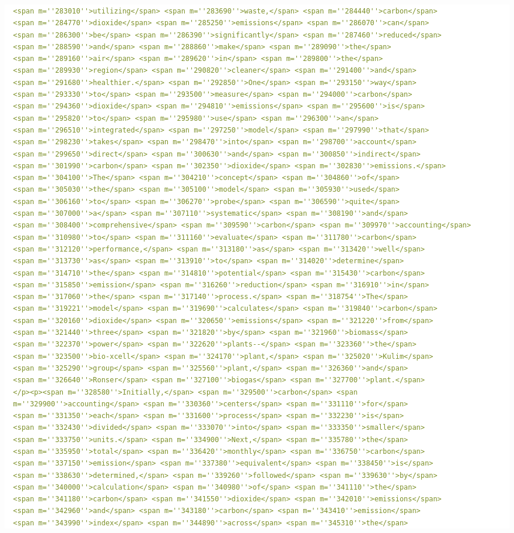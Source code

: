```yaml
  <span m=''283010''>utilizing</span> <span m=''283690''>waste,</span> <span m=''284440''>carbon</span>
  <span m=''284770''>dioxide</span> <span m=''285250''>emissions</span> <span m=''286070''>can</span>
  <span m=''286300''>be</span> <span m=''286390''>significantly</span> <span m=''287460''>reduced</span>
  <span m=''288590''>and</span> <span m=''288860''>make</span> <span m=''289090''>the</span>
  <span m=''289160''>air</span> <span m=''289620''>in</span> <span m=''289800''>the</span>
  <span m=''289930''>region</span> <span m=''290820''>cleaner</span> <span m=''291400''>and</span>
  <span m=''291680''>healthier.</span> <span m=''292850''>One</span> <span m=''293150''>way</span>
  <span m=''293330''>to</span> <span m=''293500''>measure</span> <span m=''294000''>carbon</span>
  <span m=''294360''>dioxide</span> <span m=''294810''>emissions</span> <span m=''295600''>is</span>
  <span m=''295820''>to</span> <span m=''295980''>use</span> <span m=''296300''>an</span>
  <span m=''296510''>integrated</span> <span m=''297250''>model</span> <span m=''297990''>that</span>
  <span m=''298230''>takes</span> <span m=''298470''>into</span> <span m=''298700''>account</span>
  <span m=''299650''>direct</span> <span m=''300630''>and</span> <span m=''300850''>indirect</span>
  <span m=''301990''>carbon</span> <span m=''302350''>dioxide</span> <span m=''302830''>emissions.</span>
  <span m=''304100''>The</span> <span m=''304210''>concept</span> <span m=''304860''>of</span>
  <span m=''305030''>the</span> <span m=''305100''>model</span> <span m=''305930''>used</span>
  <span m=''306160''>to</span> <span m=''306270''>probe</span> <span m=''306590''>quite</span>
  <span m=''307000''>a</span> <span m=''307110''>systematic</span> <span m=''308190''>and</span>
  <span m=''308400''>comprehensive</span> <span m=''309590''>carbon</span> <span m=''309970''>accounting</span>
  <span m=''310980''>to</span> <span m=''311160''>evaluate</span> <span m=''311780''>carbon</span>
  <span m=''312120''>performance,</span> <span m=''313180''>as</span> <span m=''313420''>well</span>
  <span m=''313730''>as</span> <span m=''313910''>to</span> <span m=''314020''>determine</span>
  <span m=''314710''>the</span> <span m=''314810''>potential</span> <span m=''315430''>carbon</span>
  <span m=''315850''>emission</span> <span m=''316260''>reduction</span> <span m=''316910''>in</span>
  <span m=''317060''>the</span> <span m=''317140''>process.</span> <span m=''318754''>The</span>
  <span m=''319221''>model</span> <span m=''319690''>calculates</span> <span m=''319840''>carbon</span>
  <span m=''320160''>dioxide</span> <span m=''320650''>emissions</span> <span m=''321220''>from</span>
  <span m=''321440''>three</span> <span m=''321820''>by</span> <span m=''321960''>biomass</span>
  <span m=''322370''>power</span> <span m=''322620''>plants--</span> <span m=''323360''>the</span>
  <span m=''323500''>bio-xcell</span> <span m=''324170''>plant,</span> <span m=''325020''>Kulim</span>
  <span m=''325290''>group</span> <span m=''325560''>plant,</span> <span m=''326360''>and</span>
  <span m=''326640''>Ronser</span> <span m=''327100''>biogas</span> <span m=''327700''>plant.</span>
  </p><p><span m=''328580''>Initially,</span> <span m=''329500''>carbon</span> <span
  m=''329900''>accounting</span> <span m=''330360''>centers</span> <span m=''331110''>for</span>
  <span m=''331350''>each</span> <span m=''331600''>process</span> <span m=''332230''>is</span>
  <span m=''332430''>divided</span> <span m=''333070''>into</span> <span m=''333350''>smaller</span>
  <span m=''333750''>units.</span> <span m=''334900''>Next,</span> <span m=''335780''>the</span>
  <span m=''335950''>total</span> <span m=''336420''>monthly</span> <span m=''336750''>carbon</span>
  <span m=''337150''>emission</span> <span m=''337380''>equivalent</span> <span m=''338450''>is</span>
  <span m=''338630''>determined,</span> <span m=''339260''>followed</span> <span m=''339630''>by</span>
  <span m=''340000''>calculation</span> <span m=''340980''>of</span> <span m=''341110''>the</span>
  <span m=''341180''>carbon</span> <span m=''341550''>dioxide</span> <span m=''342010''>emissions</span>
  <span m=''342960''>and</span> <span m=''343180''>carbon</span> <span m=''343410''>emission</span>
  <span m=''343990''>index</span> <span m=''344890''>across</span> <span m=''345310''>the</span>
```